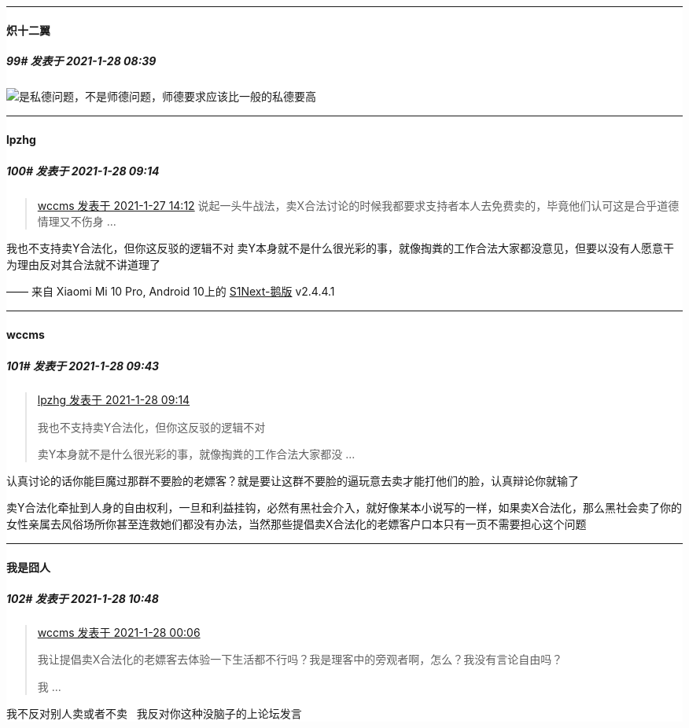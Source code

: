 -----

####  炽十二翼  
##### 99#       发表于 2021-1-28 08:39


<img src="https://static.saraba1st.com/image/smiley/face2017/067.png" referrerpolicy="no-referrer">是私德问题，不是师德问题，师德要求应该比一般的私德要高


-----

####  lpzhg  
##### 100#       发表于 2021-1-28 09:14


<blockquote><a href="httphttps://bbs.saraba1st.com/2b/forum.php?mod=redirect&amp;goto=findpost&amp;pid=50159687&amp;ptid=1984915" target="_blank">wccms 发表于 2021-1-27 14:12</a>
说起一头牛战法，卖X合法讨论的时候我都要求支持者本人去免费卖的，毕竟他们认可这是合乎道德情理又不伤身 ...</blockquote>
我也不支持卖Y合法化，但你这反驳的逻辑不对
卖Y本身就不是什么很光彩的事，就像掏粪的工作合法大家都没意见，但要以没有人愿意干为理由反对其合法就不讲道理了

—— 来自 Xiaomi Mi 10 Pro, Android 10上的 [S1Next-鹅版](https://github.com/ykrank/S1-Next/releases) v2.4.4.1


-----

####  wccms  
##### 101#       发表于 2021-1-28 09:43


<blockquote><a href="httphttps://bbs.saraba1st.com/2b/forum.php?mod=redirect&amp;goto=findpost&amp;pid=50167251&amp;ptid=1984915" target="_blank">lpzhg 发表于 2021-1-28 09:14</a>

我也不支持卖Y合法化，但你这反驳的逻辑不对

卖Y本身就不是什么很光彩的事，就像掏粪的工作合法大家都没 ...</blockquote>
认真讨论的话你能巨魔过那群不要脸的老嫖客？就是要让这群不要脸的逼玩意去卖才能打他们的脸，认真辩论你就输了

卖Y合法化牵扯到人身的自由权利，一旦和利益挂钩，必然有黑社会介入，就好像某本小说写的一样，如果卖X合法化，那么黑社会卖了你的女性亲属去风俗场所你甚至连救她们都没有办法，当然那些提倡卖X合法化的老嫖客户口本只有一页不需要担心这个问题


-----

####  我是囧人  
##### 102#       发表于 2021-1-28 10:48


<blockquote><a href="httphttps://bbs.saraba1st.com/2b/forum.php?mod=redirect&amp;goto=findpost&amp;pid=50165513&amp;ptid=1984915" target="_blank">wccms 发表于 2021-1-28 00:06</a>

我让提倡卖X合法化的老嫖客去体验一下生活都不行吗？我是理客中的旁观者啊，怎么？我没有言论自由吗？


我 ...</blockquote>
我不反对别人卖或者不卖   我反对你这种没脑子的上论坛发言

